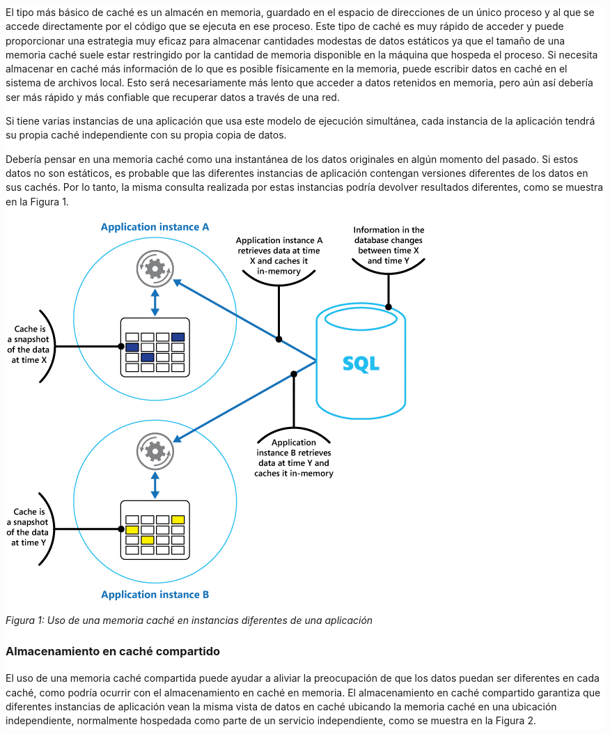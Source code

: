 El tipo más básico de caché es un almacén en memoria, guardado en el espacio de direcciones de un único proceso y al que se accede directamente por el código que se ejecuta en ese proceso. Este tipo de caché es muy rápido de acceder y puede proporcionar una estrategia muy eficaz para almacenar cantidades modestas de datos estáticos ya que el tamaño de una memoria caché suele estar restringido por la cantidad de memoria disponible en la máquina que hospeda el proceso. Si necesita almacenar en caché más información de lo que es posible físicamente en la memoria, puede escribir datos en caché en el sistema de archivos local. Esto será necesariamente más lento que acceder a datos retenidos en memoria, pero aún así debería ser más rápido y más confiable que recuperar datos a través de una red.

Si tiene varias instancias de una aplicación que usa este modelo de ejecución simultánea, cada instancia de la aplicación tendrá su propia caché independiente con su propia copia de datos.

Debería pensar en una memoria caché como una instantánea de los datos originales en algún momento del pasado. Si estos datos no son estáticos, es probable que las diferentes instancias de aplicación contengan versiones diferentes de los datos en sus cachés. Por lo tanto, la misma consulta realizada por estas instancias podría devolver resultados diferentes, como se muestra en la Figura 1.

![Uso de una caché en memoria en instancias diferentes de una aplicación](media/best-practices-caching/Figure1.png)

_Figura 1: Uso de una memoria caché en instancias diferentes de una aplicación_

### Almacenamiento en caché compartido

El uso de una memoria caché compartida puede ayudar a aliviar la preocupación de que los datos puedan ser diferentes en cada caché, como podría ocurrir con el almacenamiento en caché en memoria. El almacenamiento en caché compartido garantiza que diferentes instancias de aplicación vean la misma vista de datos en caché ubicando la memoria caché en una ubicación independiente, normalmente hospedada como parte de un servicio independiente, como se muestra en la Figura 2.
